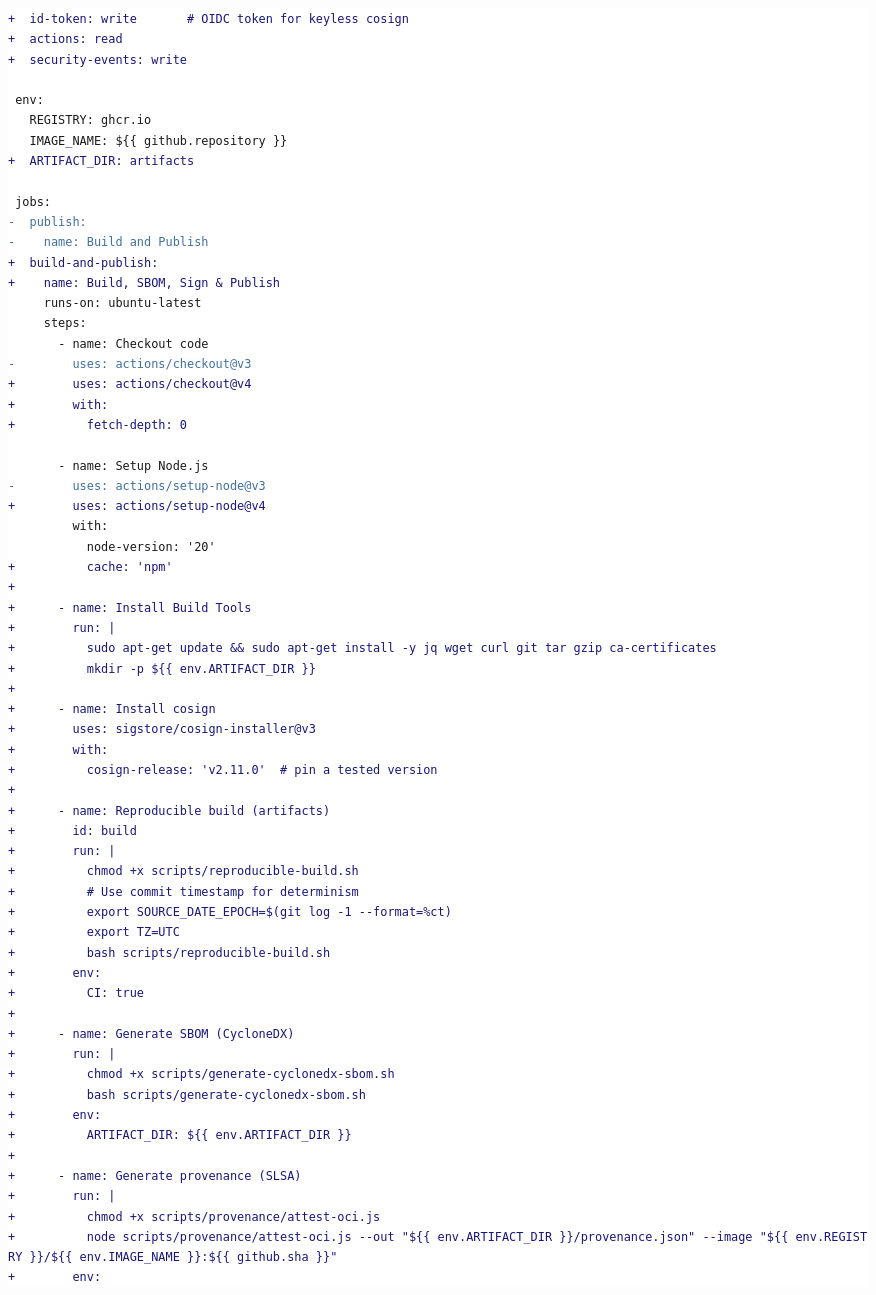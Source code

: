 ```diff
+  id-token: write       # OIDC token for keyless cosign
+  actions: read
+  security-events: write
 
 env:
   REGISTRY: ghcr.io
   IMAGE_NAME: ${{ github.repository }}
+  ARTIFACT_DIR: artifacts
 
 jobs:
-  publish:
-    name: Build and Publish
+  build-and-publish:
+    name: Build, SBOM, Sign & Publish
     runs-on: ubuntu-latest
     steps:
       - name: Checkout code
-        uses: actions/checkout@v3
+        uses: actions/checkout@v4
+        with:
+          fetch-depth: 0
 
       - name: Setup Node.js
-        uses: actions/setup-node@v3
+        uses: actions/setup-node@v4
         with:
           node-version: '20'
+          cache: 'npm'
+
+      - name: Install Build Tools
+        run: |
+          sudo apt-get update && sudo apt-get install -y jq wget curl git tar gzip ca-certificates
+          mkdir -p ${{ env.ARTIFACT_DIR }}
+
+      - name: Install cosign
+        uses: sigstore/cosign-installer@v3
+        with:
+          cosign-release: 'v2.11.0'  # pin a tested version
+
+      - name: Reproducible build (artifacts)
+        id: build
+        run: |
+          chmod +x scripts/reproducible-build.sh
+          # Use commit timestamp for determinism
+          export SOURCE_DATE_EPOCH=$(git log -1 --format=%ct)
+          export TZ=UTC
+          bash scripts/reproducible-build.sh
+        env:
+          CI: true
+
+      - name: Generate SBOM (CycloneDX)
+        run: |
+          chmod +x scripts/generate-cyclonedx-sbom.sh
+          bash scripts/generate-cyclonedx-sbom.sh
+        env:
+          ARTIFACT_DIR: ${{ env.ARTIFACT_DIR }}
+
+      - name: Generate provenance (SLSA)
+        run: |
+          chmod +x scripts/provenance/attest-oci.js
+          node scripts/provenance/attest-oci.js --out "${{ env.ARTIFACT_DIR }}/provenance.json" --image "${{ env.REGISTRY }}/${{ env.IMAGE_NAME }}:${{ github.sha }}"
+        env:
```